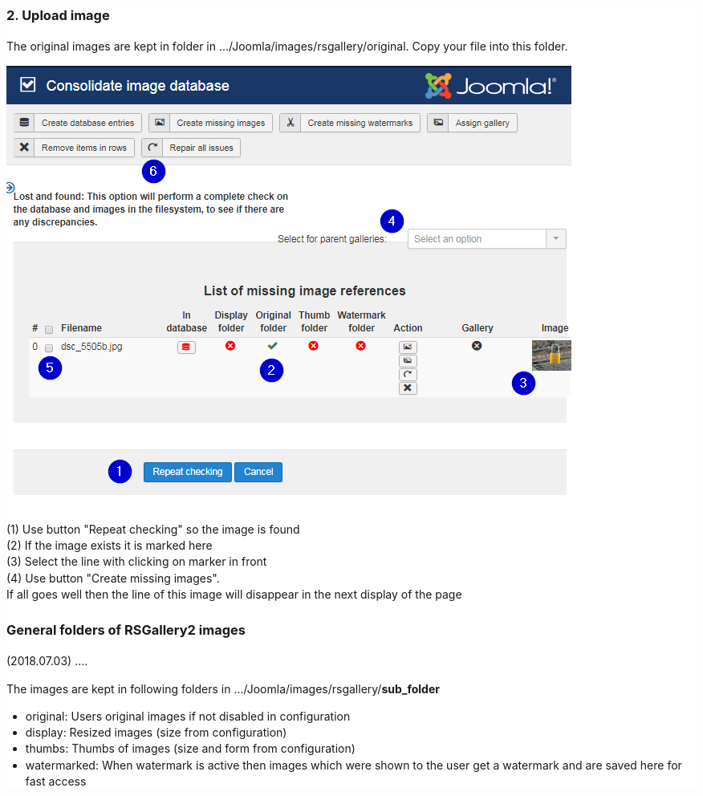 ### 2\. Upload image

The original images are kept in folder in .../Joomla/images/rsgallery/original. Copy your file into this folder.

![Upload startview](https://github.com/RSGallery2/RSGallery2_Project/blob/master/Documentation/J!3x/ImagesUsedInDoc/maintenance.consolidate.DbAndOriginalImg.png?raw=true)

(1) Use button "Repeat checking" so the image is found<br>
(2) If the image exists it is marked here<br>
(3) Select the line with clicking on marker in front<br>
(4) Use button "Create missing images".<br>
If all goes well then the line of this image will disappear in the next display of the page

### General folders of RSGallery2 images

(2018.07.03) ....

The images are kept in following folders in .../Joomla/images/rsgallery/**sub_folder**

- original: Users original images if not disabled in configuration
- display: Resized images (size from configuration)
- thumbs: Thumbs of images (size and form from configuration)
- watermarked: When watermark is active then images which were shown to the user get a watermark and are saved here for fast access
